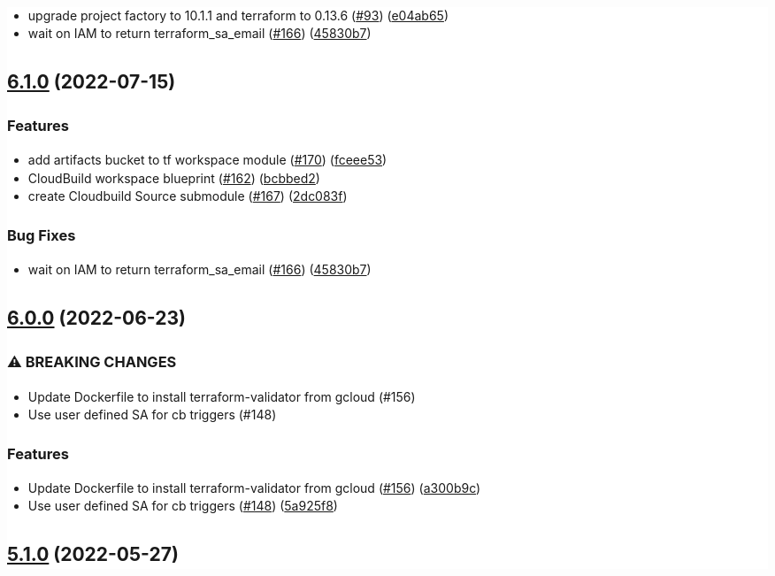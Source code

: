 * upgrade project factory to 10.1.1 and terraform to 0.13.6 ([#93](https://github.com/terraform-google-modules/terraform-google-bootstrap/issues/93)) ([e04ab65](https://github.com/terraform-google-modules/terraform-google-bootstrap/commit/e04ab658516e8c7bda4689589d5ef8f01ba6ed88))
* wait on IAM to return terraform_sa_email ([#166](https://github.com/terraform-google-modules/terraform-google-bootstrap/issues/166)) ([45830b7](https://github.com/terraform-google-modules/terraform-google-bootstrap/commit/45830b70a194e7f2169fd10ae7859bf97e786d20))

## [6.1.0](https://github.com/terraform-google-modules/terraform-google-bootstrap/compare/v6.0.0...v6.1.0) (2022-07-15)


### Features

* add artifacts bucket to tf workspace module ([#170](https://github.com/terraform-google-modules/terraform-google-bootstrap/issues/170)) ([fceee53](https://github.com/terraform-google-modules/terraform-google-bootstrap/commit/fceee53b9128db532f11290650e7cc94f04f4ea4))
* CloudBuild workspace blueprint ([#162](https://github.com/terraform-google-modules/terraform-google-bootstrap/issues/162)) ([bcbbed2](https://github.com/terraform-google-modules/terraform-google-bootstrap/commit/bcbbed2ae09ded98e25d0462dfc920cfbb0f121c))
* create Cloudbuild Source submodule ([#167](https://github.com/terraform-google-modules/terraform-google-bootstrap/issues/167)) ([2dc083f](https://github.com/terraform-google-modules/terraform-google-bootstrap/commit/2dc083f0f9e2d2c4442e93b022d6787f6007b049))


### Bug Fixes

* wait on IAM to return terraform_sa_email ([#166](https://github.com/terraform-google-modules/terraform-google-bootstrap/issues/166)) ([45830b7](https://github.com/terraform-google-modules/terraform-google-bootstrap/commit/45830b70a194e7f2169fd10ae7859bf97e786d20))

## [6.0.0](https://github.com/terraform-google-modules/terraform-google-bootstrap/compare/v5.1.0...v6.0.0) (2022-06-23)


### ⚠ BREAKING CHANGES

* Update Dockerfile to install terraform-validator from gcloud (#156)
* Use user defined SA for cb triggers (#148)

### Features

* Update Dockerfile to install terraform-validator from gcloud ([#156](https://github.com/terraform-google-modules/terraform-google-bootstrap/issues/156)) ([a300b9c](https://github.com/terraform-google-modules/terraform-google-bootstrap/commit/a300b9c27796200f2a565173484eb997d8e296a8))
* Use user defined SA for cb triggers ([#148](https://github.com/terraform-google-modules/terraform-google-bootstrap/issues/148)) ([5a925f8](https://github.com/terraform-google-modules/terraform-google-bootstrap/commit/5a925f8d3c742b9846e71743197fbbd22550bb7a))

## [5.1.0](https://github.com/terraform-google-modules/terraform-google-bootstrap/compare/v5.0.1...v5.1.0) (2022-05-27)

